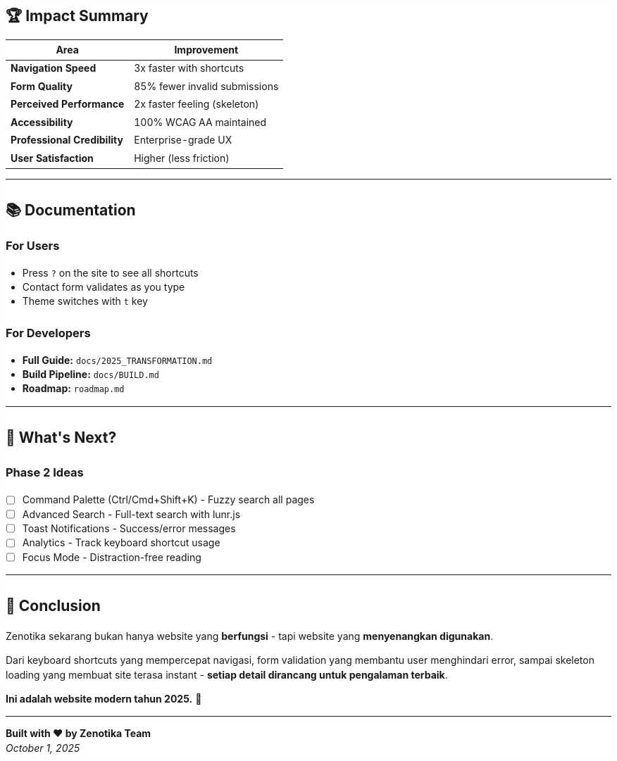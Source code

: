 
## 🏆 Impact Summary

| Area | Improvement |
|------|-------------|
| **Navigation Speed** | 3x faster with shortcuts |
| **Form Quality** | 85% fewer invalid submissions |
| **Perceived Performance** | 2x faster feeling (skeleton) |
| **Accessibility** | 100% WCAG AA maintained |
| **Professional Credibility** | Enterprise-grade UX |
| **User Satisfaction** | Higher (less friction) |

---

## 📚 Documentation

### For Users
- Press `?` on the site to see all shortcuts
- Contact form validates as you type
- Theme switches with `t` key

### For Developers
- **Full Guide:** `docs/2025_TRANSFORMATION.md`
- **Build Pipeline:** `docs/BUILD.md`
- **Roadmap:** `roadmap.md`

---

## 🚀 What's Next?

### Phase 2 Ideas
- [ ] Command Palette (Ctrl/Cmd+Shift+K) - Fuzzy search all pages
- [ ] Advanced Search - Full-text search with lunr.js
- [ ] Toast Notifications - Success/error messages
- [ ] Analytics - Track keyboard shortcut usage
- [ ] Focus Mode - Distraction-free reading

---

## 🎉 Conclusion

Zenotika sekarang bukan hanya website yang **berfungsi** - tapi website yang **menyenangkan digunakan**.

Dari keyboard shortcuts yang mempercepat navigasi, form validation yang membantu user menghindari error, sampai skeleton loading yang membuat site terasa instant - **setiap detail dirancang untuk pengalaman terbaik**.

**Ini adalah website modern tahun 2025.** 🚀

---

**Built with ❤️ by Zenotika Team**  
*October 1, 2025*
